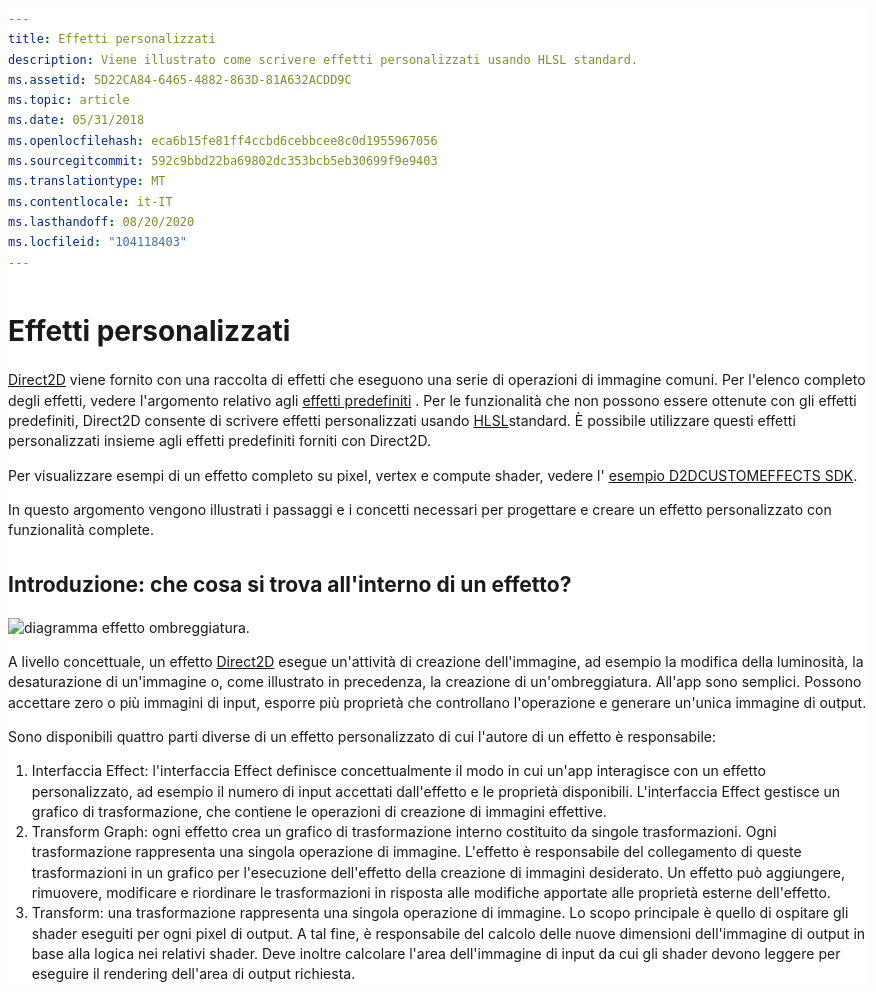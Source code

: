 ```yaml
---
title: Effetti personalizzati
description: Viene illustrato come scrivere effetti personalizzati usando HLSL standard.
ms.assetid: 5D22CA84-6465-4882-863D-81A632ACDD9C
ms.topic: article
ms.date: 05/31/2018
ms.openlocfilehash: eca6b15fe81ff4ccbd6cebbcee8c0d1955967056
ms.sourcegitcommit: 592c9bbd22ba69802dc353bcb5eb30699f9e9403
ms.translationtype: MT
ms.contentlocale: it-IT
ms.lasthandoff: 08/20/2020
ms.locfileid: "104118403"
---
```

# <a name="custom-effects"></a>Effetti personalizzati

[Direct2D](./direct2d-portal.md) viene fornito con una raccolta di effetti che eseguono una serie di operazioni di immagine comuni. Per l'elenco completo degli effetti, vedere l'argomento relativo agli [effetti predefiniti](built-in-effects.md) . Per le funzionalità che non possono essere ottenute con gli effetti predefiniti, Direct2D consente di scrivere effetti personalizzati usando [HLSL](/windows/desktop/direct3dhlsl/overviews-direct3d-11-hlsl)standard. È possibile utilizzare questi effetti personalizzati insieme agli effetti predefiniti forniti con Direct2D.

Per visualizzare esempi di un effetto completo su pixel, vertex e compute shader, vedere l' [esempio D2DCUSTOMEFFECTS SDK](https://github.com/Microsoft/Windows-universal-samples/tree/master/Samples/D2DCustomEffects).

In questo argomento vengono illustrati i passaggi e i concetti necessari per progettare e creare un effetto personalizzato con funzionalità complete.

## <a name="introduction-what-is-inside-an-effect"></a>Introduzione: che cosa si trova all'interno di un effetto?

![diagramma effetto ombreggiatura.](images/custom-effects1.png)

A livello concettuale, un effetto [Direct2D](./direct2d-portal.md) esegue un'attività di creazione dell'immagine, ad esempio la modifica della luminosità, la desaturazione di un'immagine o, come illustrato in precedenza, la creazione di un'ombreggiatura. All'app sono semplici. Possono accettare zero o più immagini di input, esporre più proprietà che controllano l'operazione e generare un'unica immagine di output.

Sono disponibili quattro parti diverse di un effetto personalizzato di cui l'autore di un effetto è responsabile:

1.  Interfaccia Effect: l'interfaccia Effect definisce concettualmente il modo in cui un'app interagisce con un effetto personalizzato, ad esempio il numero di input accettati dall'effetto e le proprietà disponibili. L'interfaccia Effect gestisce un grafico di trasformazione, che contiene le operazioni di creazione di immagini effettive.
2.  Transform Graph: ogni effetto crea un grafico di trasformazione interno costituito da singole trasformazioni. Ogni trasformazione rappresenta una singola operazione di immagine. L'effetto è responsabile del collegamento di queste trasformazioni in un grafico per l'esecuzione dell'effetto della creazione di immagini desiderato. Un effetto può aggiungere, rimuovere, modificare e riordinare le trasformazioni in risposta alle modifiche apportate alle proprietà esterne dell'effetto.
3.  Transform: una trasformazione rappresenta una singola operazione di immagine. Lo scopo principale è quello di ospitare gli shader eseguiti per ogni pixel di output. A tal fine, è responsabile del calcolo delle nuove dimensioni dell'immagine di output in base alla logica nei relativi shader. Deve inoltre calcolare l'area dell'immagine di input da cui gli shader devono leggere per eseguire il rendering dell'area di output richiesta.